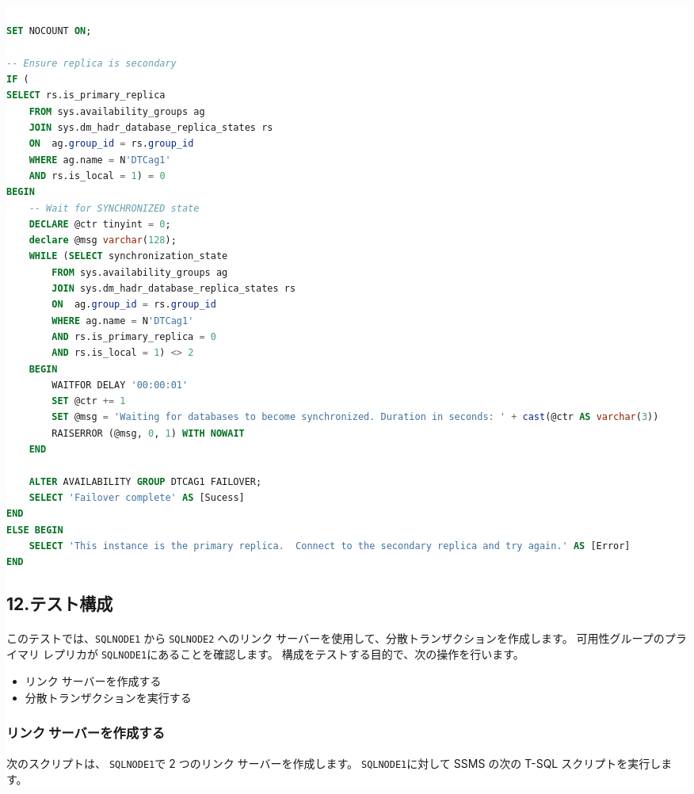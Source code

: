 ```sql  

SET NOCOUNT ON;

-- Ensure replica is secondary
IF (
SELECT rs.is_primary_replica 
    FROM sys.availability_groups ag
    JOIN sys.dm_hadr_database_replica_states rs
    ON  ag.group_id = rs.group_id
    WHERE ag.name = N'DTCag1'
    AND rs.is_local = 1) = 0
BEGIN
    -- Wait for SYNCHRONIZED state
    DECLARE @ctr tinyint = 0;
    declare @msg varchar(128);
    WHILE (SELECT synchronization_state 
        FROM sys.availability_groups ag
        JOIN sys.dm_hadr_database_replica_states rs
        ON  ag.group_id = rs.group_id
        WHERE ag.name = N'DTCag1'
        AND rs.is_primary_replica = 0
        AND rs.is_local = 1) <> 2
    BEGIN
        WAITFOR DELAY '00:00:01'
        SET @ctr += 1
        SET @msg = 'Waiting for databases to become synchronized. Duration in seconds: ' + cast(@ctr AS varchar(3))
        RAISERROR (@msg, 0, 1) WITH NOWAIT
    END

    ALTER AVAILABILITY GROUP DTCAG1 FAILOVER;
    SELECT 'Failover complete' AS [Sucess]
END
ELSE BEGIN
    SELECT 'This instance is the primary replica.  Connect to the secondary replica and try again.' AS [Error]
END

```

## <a name="12--test-configuration"></a>12.テスト構成

このテストでは、`SQLNODE1` から `SQLNODE2` へのリンク サーバーを使用して、分散トランザクションを作成します。  可用性グループのプライマリ レプリカが `SQLNODE1`にあることを確認します。 構成をテストする目的で、次の操作を行います。

- リンク サーバーを作成する
- 分散トランザクションを実行する

### <a name="create-linked-servers"></a>リンク サーバーを作成する  
次のスクリプトは、 `SQLNODE1`で 2 つのリンク サーバーを作成します。  `SQLNODE1`に対して SSMS の次の T-SQL スクリプトを実行します。
